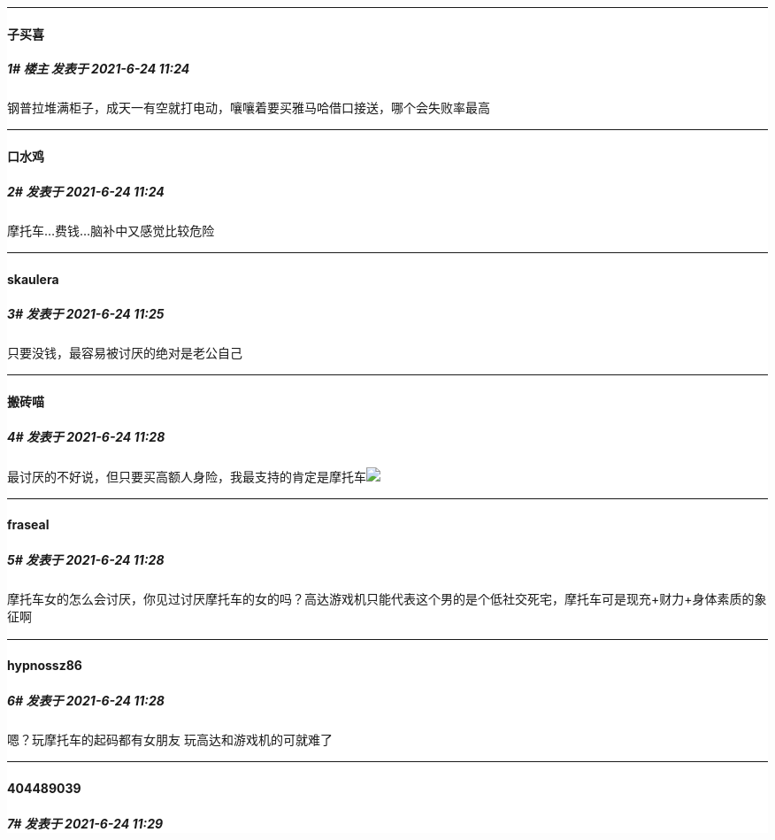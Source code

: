 

*****

####  子买喜  
##### 1#       楼主       发表于 2021-6-24 11:24


钢普拉堆满柜子，成天一有空就打电动，嚷嚷着要买雅马哈借口接送，哪个会失败率最高


*****

####  口水鸡  
##### 2#       发表于 2021-6-24 11:24


摩托车…费钱…脑补中又感觉比较危险


*****

####  skaulera  
##### 3#       发表于 2021-6-24 11:25


只要没钱，最容易被讨厌的绝对是老公自己


*****

####  搬砖喵  
##### 4#       发表于 2021-6-24 11:28


最讨厌的不好说，但只要买高额人身险，我最支持的肯定是摩托车<img src="https://static.saraba1st.com/image/smiley/face2017/049.png" referrerpolicy="no-referrer">


*****

####  fraseal  
##### 5#       发表于 2021-6-24 11:28


摩托车女的怎么会讨厌，你见过讨厌摩托车的女的吗？高达游戏机只能代表这个男的是个低社交死宅，摩托车可是现充+财力+身体素质的象征啊


*****

####  hypnossz86  
##### 6#       发表于 2021-6-24 11:28


嗯？玩摩托车的起码都有女朋友
玩高达和游戏机的可就难了


*****

####  404489039  
##### 7#       发表于 2021-6-24 11:29
